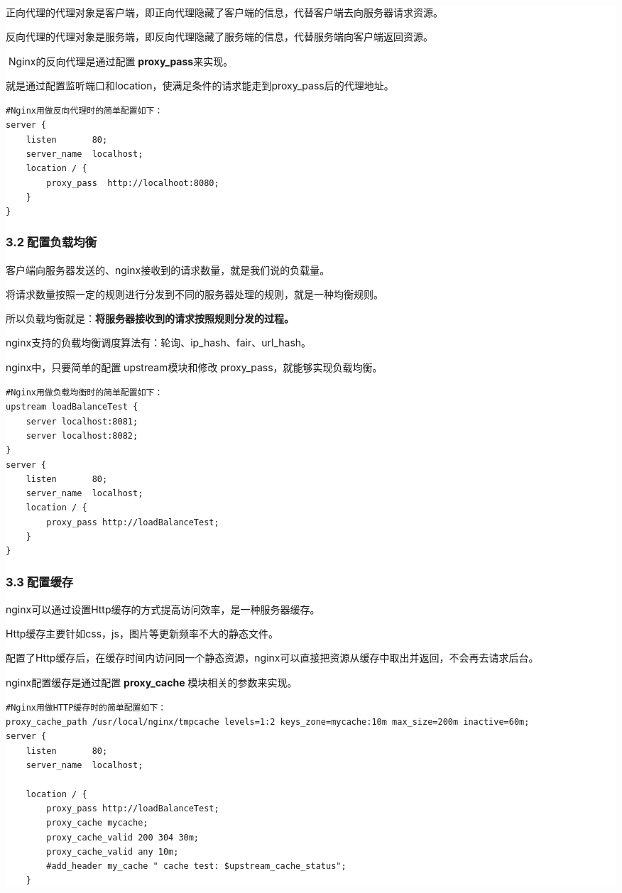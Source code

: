 正向代理的代理对象是客户端，即正向代理隐藏了客户端的信息，代替客户端去向服务器请求资源。

反向代理的代理对象是服务端，即反向代理隐藏了服务端的信息，代替服务端向客户端返回资源。

 Nginx的反向代理是通过配置 **proxy_pass**来实现。

就是通过配置监听端口和location，使满足条件的请求能走到proxy_pass后的代理地址。

```
#Nginx用做反向代理时的简单配置如下：
server {
    listen       80;
    server_name  localhost;
    location / {
        proxy_pass  http://localhoot:8080;
    }
}
```

### 3.2 配置负载均衡

客户端向服务器发送的、nginx接收到的请求数量，就是我们说的负载量。

将请求数量按照一定的规则进行分发到不同的服务器处理的规则，就是一种均衡规则。

所以负载均衡就是：**将服务器接收到的请求按照规则分发的过程。**

nginx支持的负载均衡调度算法有：轮询、ip_hash、fair、url_hash。

nginx中，只要简单的配置 upstream模块和修改 proxy_pass，就能够实现负载均衡。

```
#Nginx用做负载均衡时的简单配置如下：
upstream loadBalanceTest { 
    server localhost:8081;  
    server localhost:8082;  
}
server {
    listen       80;
    server_name  localhost;
    location / {
        proxy_pass http://loadBalanceTest; 
    }
}
```

### 3.3 配置缓存

nginx可以通过设置Http缓存的方式提高访问效率，是一种服务器缓存。

Http缓存主要针如css，js，图片等更新频率不大的静态文件。

配置了Http缓存后，在缓存时间内访问同一个静态资源，nginx可以直接把资源从缓存中取出并返回，不会再去请求后台。

nginx配置缓存是通过配置 **proxy_cache** 模块相关的参数来实现。

```
#Nginx用做HTTP缓存时的简单配置如下：
proxy_cache_path /usr/local/nginx/tmpcache levels=1:2 keys_zone=mycache:10m max_size=200m inactive=60m;
server {
    listen       80;
    server_name  localhost;

    location / {
        proxy_pass http://loadBalanceTest;
        proxy_cache mycache;
        proxy_cache_valid 200 304 30m;
        proxy_cache_valid any 10m;
        #add_header my_cache " cache test: $upstream_cache_status";
    }
```